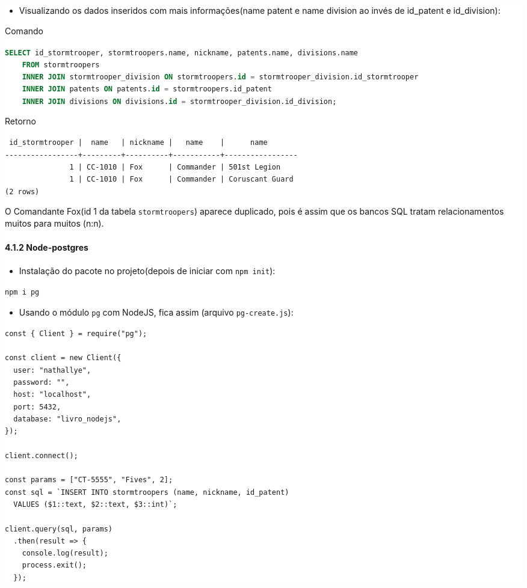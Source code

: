 - Visualizando os dados inseridos com mais informações(name patent e name division ao invés de id_patent e id_division):

Comando
``` SQL
SELECT id_stormtrooper, stormtroopers.name, nickname, patents.name, divisions.name 
	FROM stormtroopers 
	INNER JOIN stormtrooper_division ON stormtroopers.id = stormtrooper_division.id_stormtrooper
	INNER JOIN patents ON patents.id = stormtroopers.id_patent
	INNER JOIN divisions ON divisions.id = stormtrooper_division.id_division;
```

Retorno
```
 id_stormtrooper |  name   | nickname |   name    |      name       
-----------------+---------+----------+-----------+-----------------
               1 | CC-1010 | Fox      | Commander | 501st Legion
               1 | CC-1010 | Fox      | Commander | Coruscant Guard
(2 rows)
```

O Comandante Fox(id 1 da tabela `stormtroopers`) aparece duplicado, pois é assim que os bancos SQL tratam relacionamentos muitos para muitos (n:n).

#### 4.1.2 Node-postgres

- Instalação do pacote no projeto(depois de iniciar com `npm init`):

``` 
npm i pg
```

- Usando o módulo `pg` com NodeJS, fica assim (arquivo `pg-create.js`):

``` JS
const { Client } = require("pg");

const client = new Client({
  user: "nathallye",
  password: "",
  host: "localhost",
  port: 5432,
  database: "livro_nodejs",
});

client.connect();

const params = ["CT-5555", "Fives", 2];
const sql = `INSERT INTO stormtroopers (name, nickname, id_patent)
  VALUES ($1::text, $2::text, $3::int)`;

client.query(sql, params)
  .then(result => {
    console.log(result);
    process.exit();
  });
```
